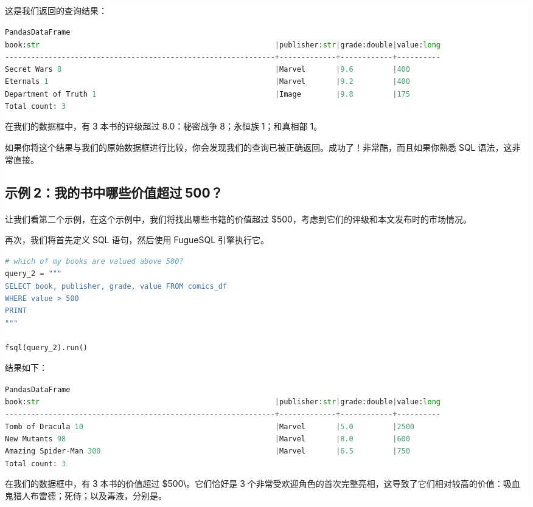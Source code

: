 这是我们返回的查询结果：

```py
PandasDataFrame
book:str                                                      |publisher:str|grade:double|value:long
--------------------------------------------------------------+-------------+------------+----------
Secret Wars 8                                                 |Marvel       |9.6         |400       
Eternals 1                                                    |Marvel       |9.2         |400       
Department of Truth 1                                         |Image        |9.8         |175       
Total count: 3
```

在我们的数据框中，有 3 本书的评级超过 8.0：秘密战争 8；永恒族 1；和真相部 1。

如果你将这个结果与我们的原始数据框进行比较，你会发现我们的查询已被正确返回。成功了！非常酷，而且如果你熟悉 SQL 语法，这非常直接。

## 示例 2：我的书中哪些价值超过 500？

让我们看第二个示例，在这个示例中，我们将找出哪些书籍的价值超过 $500，考虑到它们的评级和本文发布时的市场情况。

再次，我们将首先定义 SQL 语句，然后使用 FugueSQL 引擎执行它。

```py
# which of my books are valued above 500?
query_2 = """
SELECT book, publisher, grade, value FROM comics_df
WHERE value > 500
PRINT
"""

fsql(query_2).run()
```

结果如下：

```py
PandasDataFrame
book:str                                                      |publisher:str|grade:double|value:long
--------------------------------------------------------------+-------------+------------+----------
Tomb of Dracula 10                                            |Marvel       |5.0         |2500      
New Mutants 98                                                |Marvel       |8.0         |600       
Amazing Spider-Man 300                                        |Marvel       |6.5         |750       
Total count: 3
```

在我们的数据框中，有 3 本书的价值超过 $500\。它们恰好是 3 个非常受欢迎角色的首次完整亮相，这导致了它们相对较高的价值：吸血鬼猎人布雷德；死侍；以及毒液，分别是。
